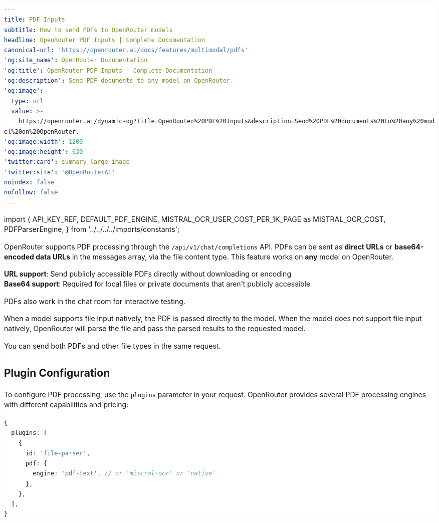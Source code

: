 ```yaml
---
title: PDF Inputs
subtitle: How to send PDFs to OpenRouter models
headline: OpenRouter PDF Inputs | Complete Documentation
canonical-url: 'https://openrouter.ai/docs/features/multimodal/pdfs'
'og:site_name': OpenRouter Documentation
'og:title': OpenRouter PDF Inputs - Complete Documentation
'og:description': Send PDF documents to any model on OpenRouter.
'og:image':
  type: url
  value: >-
    https://openrouter.ai/dynamic-og?title=OpenRouter%20PDF%20Inputs&description=Send%20PDF%20documents%20to%20any%20model%20on%20OpenRouter.
'og:image:width': 1200
'og:image:height': 630
'twitter:card': summary_large_image
'twitter:site': '@OpenRouterAI'
noindex: false
nofollow: false
---
```


import {
  API_KEY_REF,
  DEFAULT_PDF_ENGINE,
  MISTRAL_OCR_USER_COST_PER_1K_PAGE as MISTRAL_OCR_COST,
  PDFParserEngine,
} from '../../../../imports/constants';

OpenRouter supports PDF processing through the `/api/v1/chat/completions` API. PDFs can be sent as **direct URLs** or **base64-encoded data URLs** in the messages array, via the file content type. This feature works on **any** model on OpenRouter.

**URL support**: Send publicly accessible PDFs directly without downloading or encoding  
**Base64 support**: Required for local files or private documents that aren't publicly accessible

PDFs also work in the chat room for interactive testing.

<Info>
  When a model supports file input natively, the PDF is passed directly to the
  model. When the model does not support file input natively, OpenRouter will
  parse the file and pass the parsed results to the requested model.
</Info>

<Tip>You can send both PDFs and other file types in the same request.</Tip>

## Plugin Configuration

To configure PDF processing, use the `plugins` parameter in your request. OpenRouter provides several PDF processing engines with different capabilities and pricing:

```typescript
{
  plugins: [
    {
      id: 'file-parser',
      pdf: {
        engine: 'pdf-text', // or 'mistral-ocr' or 'native'
      },
    },
  ],
}
```
